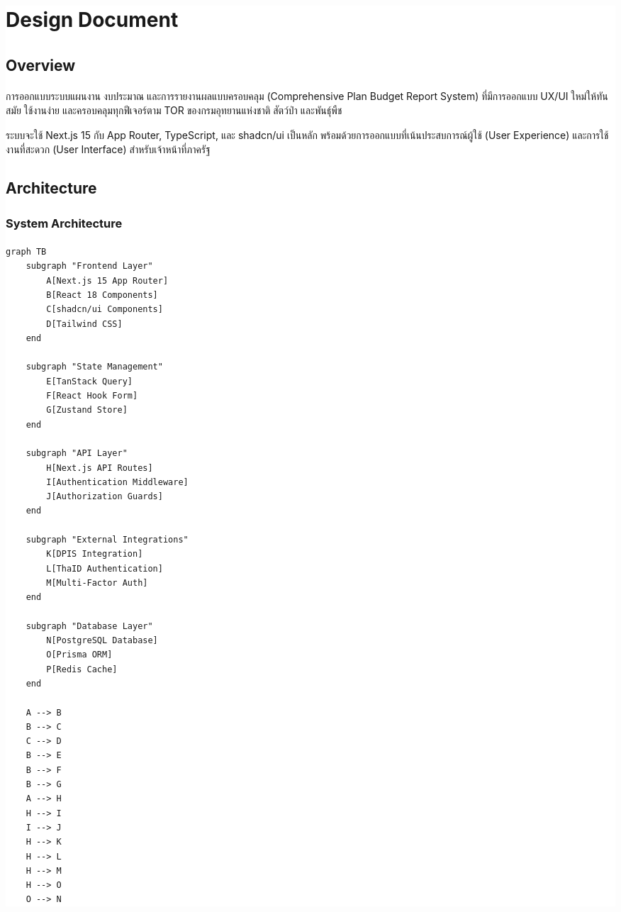 # Design Document

## Overview

การออกแบบระบบแผนงาน งบประมาณ และการรายงานผลแบบครอบคลุม (Comprehensive Plan Budget Report System) ที่มีการออกแบบ UX/UI ใหม่ให้ทันสมัย ใช้งานง่าย และครอบคลุมทุกฟีเจอร์ตาม TOR ของกรมอุทยานแห่งชาติ สัตว์ป่า และพันธุ์พืช

ระบบจะใช้ Next.js 15 กับ App Router, TypeScript, และ shadcn/ui เป็นหลัก พร้อมด้วยการออกแบบที่เน้นประสบการณ์ผู้ใช้ (User Experience) และการใช้งานที่สะดวก (User Interface) สำหรับเจ้าหน้าที่ภาครัฐ

## Architecture

### System Architecture

```mermaid
graph TB
    subgraph "Frontend Layer"
        A[Next.js 15 App Router]
        B[React 18 Components]
        C[shadcn/ui Components]
        D[Tailwind CSS]
    end
    
    subgraph "State Management"
        E[TanStack Query]
        F[React Hook Form]
        G[Zustand Store]
    end
    
    subgraph "API Layer"
        H[Next.js API Routes]
        I[Authentication Middleware]
        J[Authorization Guards]
    end
    
    subgraph "External Integrations"
        K[DPIS Integration]
        L[ThaID Authentication]
        M[Multi-Factor Auth]
    end
    
    subgraph "Database Layer"
        N[PostgreSQL Database]
        O[Prisma ORM]
        P[Redis Cache]
    end
    
    A --> B
    B --> C
    C --> D
    B --> E
    B --> F
    B --> G
    A --> H
    H --> I
    I --> J
    H --> K
    H --> L
    H --> M
    H --> O
    O --> N
```